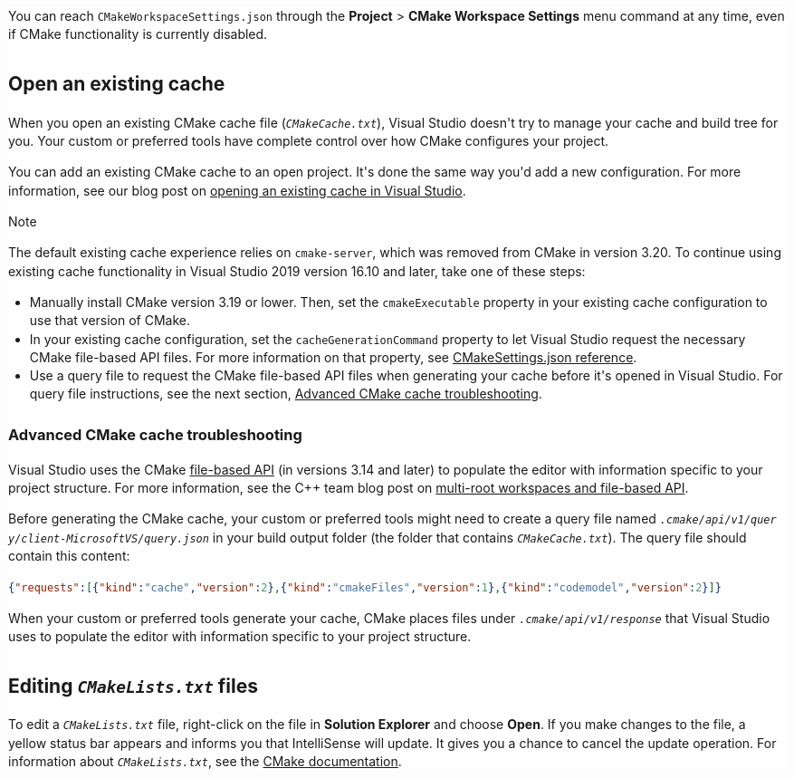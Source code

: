 You can reach `CMakeWorkspaceSettings.json` through the **Project** > **CMake Workspace Settings** menu command at any time, even if CMake functionality is currently disabled.

## Open an existing cache

When you open an existing CMake cache file (*`CMakeCache.txt`*), Visual Studio doesn't try to manage your cache and build tree for you. Your custom or preferred tools have complete control over how CMake configures your project.

You can add an existing CMake cache to an open project. It's done the same way you'd add a new configuration. For more information, see our blog post on [opening an existing cache in Visual Studio](https://devblogs.microsoft.com/cppblog/open-existing-cmake-caches-in-visual-studio/).

> [!NOTE]
> The default existing cache experience relies on `cmake-server`, which was removed from CMake in version 3.20. To continue using existing cache functionality in Visual Studio 2019 version 16.10 and later, take one of these steps:
>
> - Manually install CMake version 3.19 or lower. Then, set the `cmakeExecutable` property in your existing cache configuration to use that version of CMake.
> - In your existing cache configuration, set the `cacheGenerationCommand` property to let Visual Studio request the necessary CMake file-based API files. For more information on that property, see [CMakeSettings.json reference](cmakesettings-reference.md#configurations).
> - Use a query file to request the CMake file-based API files when generating your cache before it's opened in Visual Studio. For query file instructions, see the next section, [Advanced CMake cache troubleshooting](#advanced).

### <a name="advanced"></a> Advanced CMake cache troubleshooting

Visual Studio uses the CMake [file-based API](https://cmake.org/cmake/help/latest/manual/cmake-file-api.7.html) (in versions 3.14 and later) to populate the editor with information specific to your project structure. For more information, see the C++ team blog post on [multi-root workspaces and file-based API](https://devblogs.microsoft.com/cppblog/visual-studio-code-cmake-tools-extension-multi-root-workspaces-and-file-based-api/).

Before generating the CMake cache, your custom or preferred tools might need to create a query file named *`.cmake/api/v1/query/client-MicrosoftVS/query.json`* in your build output folder (the folder that contains *`CMakeCache.txt`*). The query file should contain this content:

```json
{"requests":[{"kind":"cache","version":2},{"kind":"cmakeFiles","version":1},{"kind":"codemodel","version":2}]}
```

When your custom or preferred tools generate your cache, CMake places files under *`.cmake/api/v1/response`* that Visual Studio uses to populate the editor with information specific to your project structure.

## Editing *`CMakeLists.txt`* files

To edit a *`CMakeLists.txt`* file, right-click on the file in **Solution Explorer** and choose **Open**. If you make changes to the file, a yellow status bar appears and informs you that IntelliSense will update. It gives you a chance to cancel the update operation. For information about *`CMakeLists.txt`*, see the [CMake documentation](https://cmake.org/documentation/).
